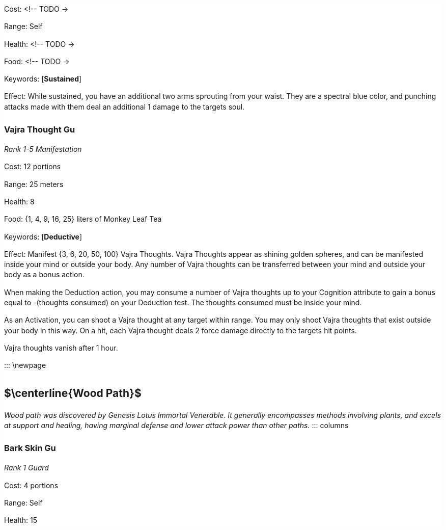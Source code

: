 Cost: <!-- TODO ->

Range: Self

Health: <!-- TODO ->

Food: <!-- TODO ->

Keywords: [**Sustained**]

Effect: While sustained, you have an additional two arms sprouting from your waist. They are a spectral blue color, and punching attacks made with them deal an additional 1 damage to the targets soul.

### Vajra Thought Gu
*Rank 1-5 Manifestation*

Cost: 12 portions

Range: 25 meters

Health: 8

Food: {1, 4, 9, 16, 25} liters of Monkey Leaf Tea

Keywords: [**Deductive**]

Effect: Manifest {3, 6, 20, 50, 100} Vajra Thoughts. Vajra Thoughts appear as shining golden spheres, and can be manifested inside your mind or outside your body. Any number of Vajra thoughts can be transferred between your mind and outside your body as a bonus action.

When making the Deduction action, you may consume a number of Vajra thoughts up to your Cognition attribute to gain a bonus equal to -(thoughts consumed) on your Deduction test. The thoughts consumed must be inside your mind.

As an Activation, you can shoot a Vajra thought at any target within range. You may only shoot Vajra thoughts that exist outside your body in this way. On a hit, each Vajra thought deals 2 force damage directly to the targets hit points.

Vajra thoughts vanish after 1 hour.

:::
\newpage
## $\centerline{Wood Path}$
*Wood path was discovered by Genesis Lotus Immortal Venerable. It generally encompasses methods involving plants, and excels at support and healing, having marginal defense and lower attack power than other paths.*
::: columns

### Bark Skin Gu
*Rank 1 Guard*

Cost: 4 portions

Range: Self

Health: 15
